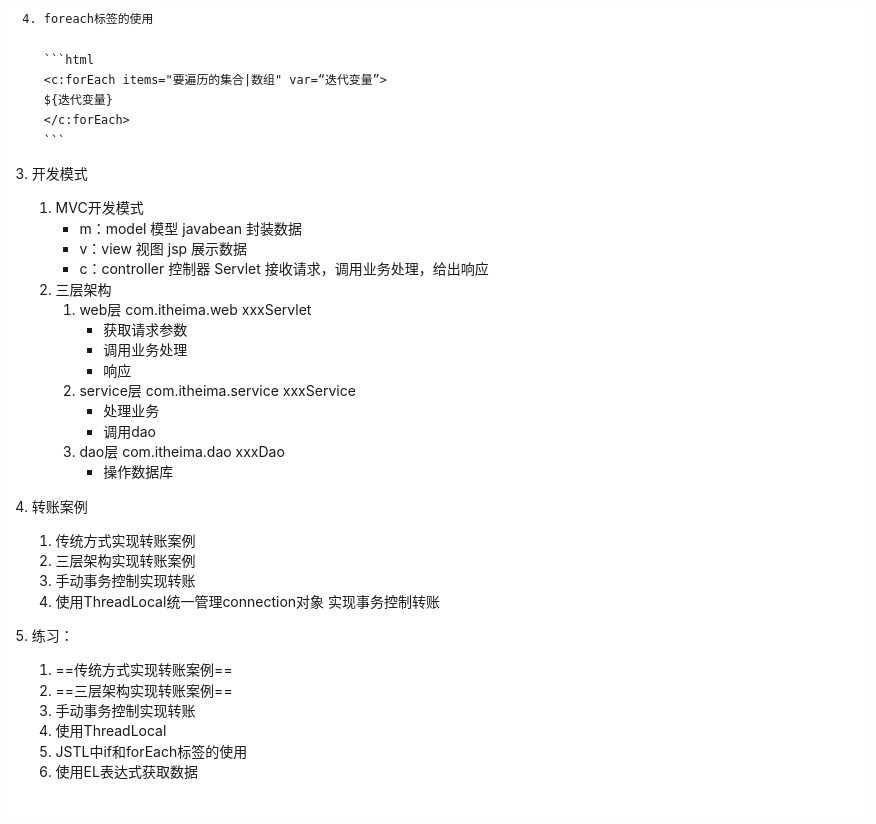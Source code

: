       4. foreach标签的使用

         ```html
         <c:forEach items="要遍历的集合|数组" var=“迭代变量”> 
         ${迭代变量}
         </c:forEach>
         ```

3. 开发模式

   1. MVC开发模式
      - m：model 模型 javabean  封装数据
      - v：view     视图  jsp            展示数据
      - c：controller 控制器 Servlet  接收请求，调用业务处理，给出响应
   2. 三层架构
      1. web层  com.itheima.web  xxxServlet
         - 获取请求参数
         - 调用业务处理
         - 响应
      2. service层  com.itheima.service  xxxService
         - 处理业务
         - 调用dao
      3. dao层  com.itheima.dao     xxxDao
         - 操作数据库

4. 转账案例

   1. 传统方式实现转账案例
   2. 三层架构实现转账案例
   3. 手动事务控制实现转账
   4. 使用ThreadLocal统一管理connection对象  实现事务控制转账

5. 练习：

   1. ==传统方式实现转账案例==
   2. ==三层架构实现转账案例==
   3. 手动事务控制实现转账
   4. 使用ThreadLocal
   5. JSTL中if和forEach标签的使用
   6. 使用EL表达式获取数据







​		
